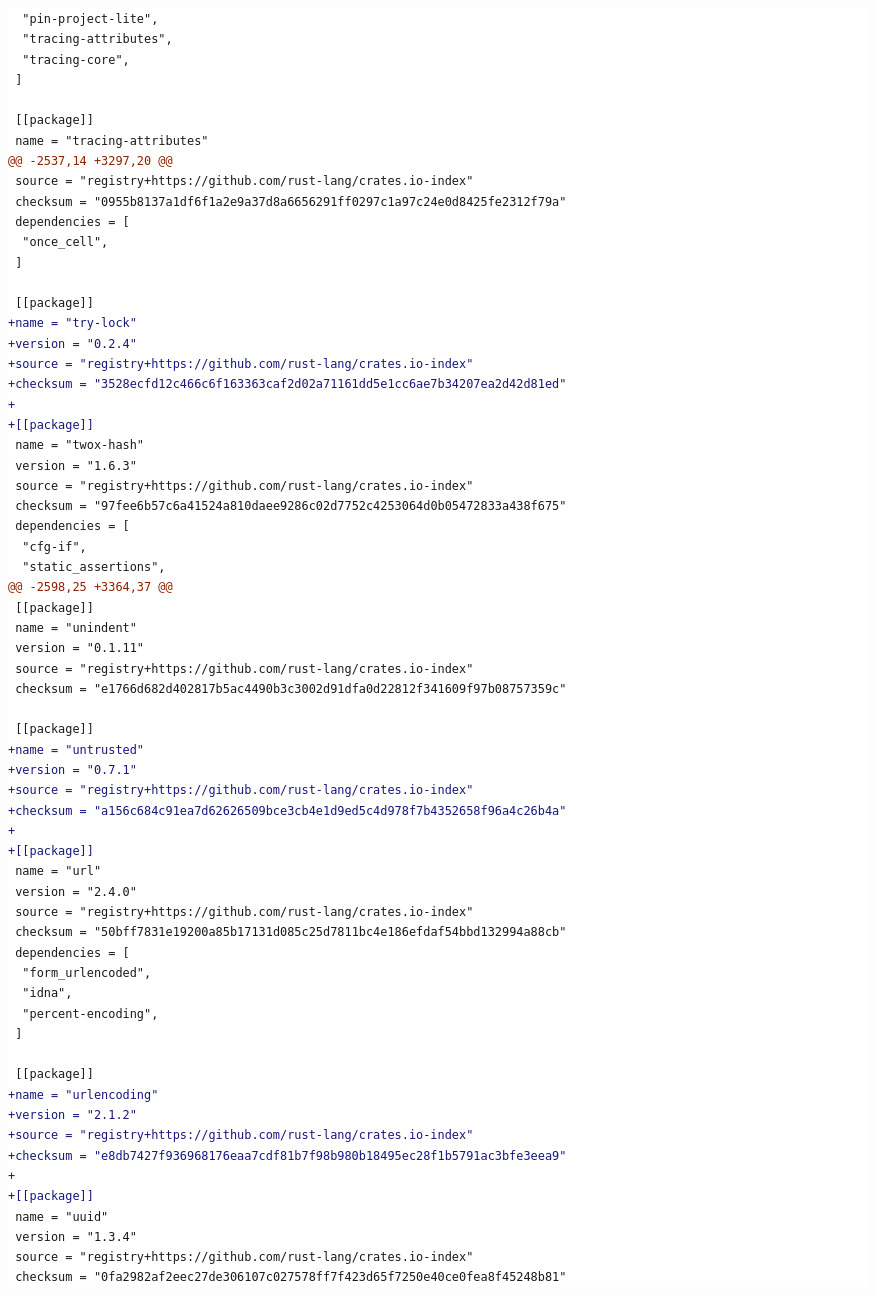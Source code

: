 ```diff
  "pin-project-lite",
  "tracing-attributes",
  "tracing-core",
 ]
 
 [[package]]
 name = "tracing-attributes"
@@ -2537,14 +3297,20 @@
 source = "registry+https://github.com/rust-lang/crates.io-index"
 checksum = "0955b8137a1df6f1a2e9a37d8a6656291ff0297c1a97c24e0d8425fe2312f79a"
 dependencies = [
  "once_cell",
 ]
 
 [[package]]
+name = "try-lock"
+version = "0.2.4"
+source = "registry+https://github.com/rust-lang/crates.io-index"
+checksum = "3528ecfd12c466c6f163363caf2d02a71161dd5e1cc6ae7b34207ea2d42d81ed"
+
+[[package]]
 name = "twox-hash"
 version = "1.6.3"
 source = "registry+https://github.com/rust-lang/crates.io-index"
 checksum = "97fee6b57c6a41524a810daee9286c02d7752c4253064d0b05472833a438f675"
 dependencies = [
  "cfg-if",
  "static_assertions",
@@ -2598,25 +3364,37 @@
 [[package]]
 name = "unindent"
 version = "0.1.11"
 source = "registry+https://github.com/rust-lang/crates.io-index"
 checksum = "e1766d682d402817b5ac4490b3c3002d91dfa0d22812f341609f97b08757359c"
 
 [[package]]
+name = "untrusted"
+version = "0.7.1"
+source = "registry+https://github.com/rust-lang/crates.io-index"
+checksum = "a156c684c91ea7d62626509bce3cb4e1d9ed5c4d978f7b4352658f96a4c26b4a"
+
+[[package]]
 name = "url"
 version = "2.4.0"
 source = "registry+https://github.com/rust-lang/crates.io-index"
 checksum = "50bff7831e19200a85b17131d085c25d7811bc4e186efdaf54bbd132994a88cb"
 dependencies = [
  "form_urlencoded",
  "idna",
  "percent-encoding",
 ]
 
 [[package]]
+name = "urlencoding"
+version = "2.1.2"
+source = "registry+https://github.com/rust-lang/crates.io-index"
+checksum = "e8db7427f936968176eaa7cdf81b7f98b980b18495ec28f1b5791ac3bfe3eea9"
+
+[[package]]
 name = "uuid"
 version = "1.3.4"
 source = "registry+https://github.com/rust-lang/crates.io-index"
 checksum = "0fa2982af2eec27de306107c027578ff7f423d65f7250e40ce0fea8f45248b81"
```